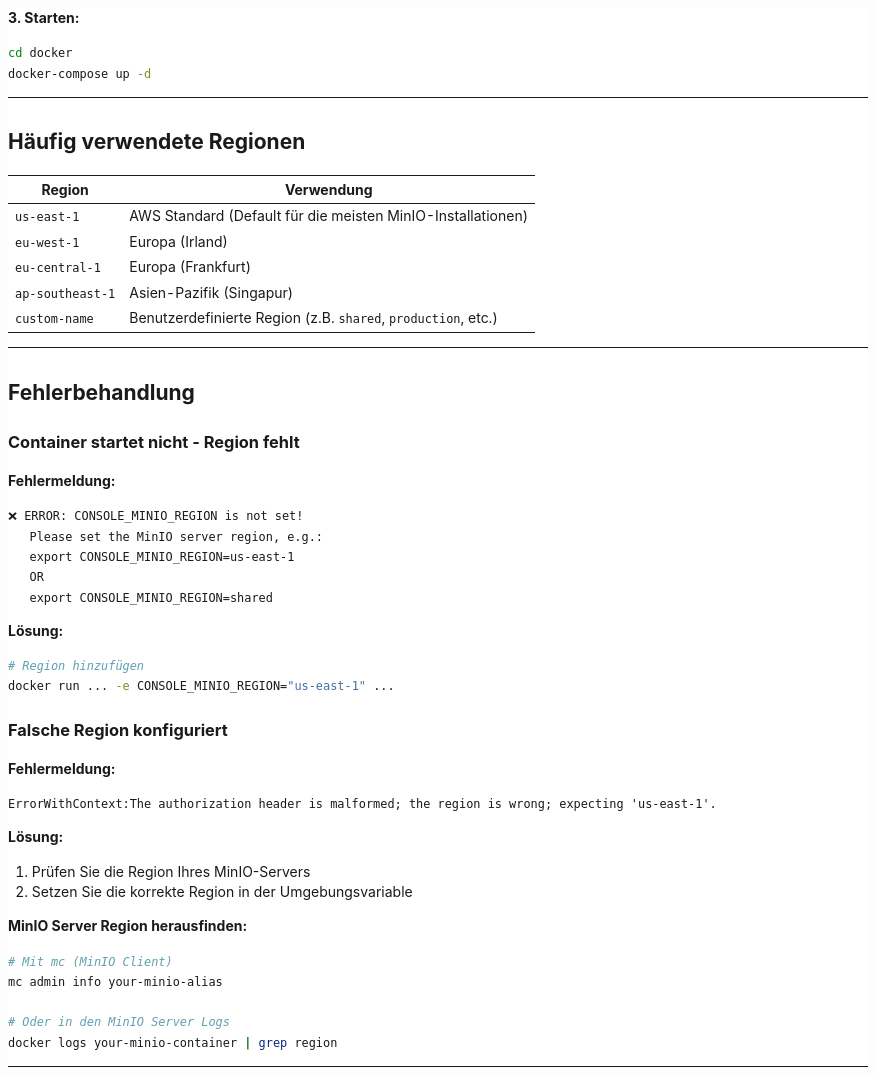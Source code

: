 **3. Starten:**
```bash
cd docker
docker-compose up -d
```

---

## Häufig verwendete Regionen

| Region | Verwendung |
|--------|------------|
| `us-east-1` | AWS Standard (Default für die meisten MinIO-Installationen) |
| `eu-west-1` | Europa (Irland) |
| `eu-central-1` | Europa (Frankfurt) |
| `ap-southeast-1` | Asien-Pazifik (Singapur) |
| `custom-name` | Benutzerdefinierte Region (z.B. `shared`, `production`, etc.) |

---

## Fehlerbehandlung

### Container startet nicht - Region fehlt

**Fehlermeldung:**
```
❌ ERROR: CONSOLE_MINIO_REGION is not set!
   Please set the MinIO server region, e.g.:
   export CONSOLE_MINIO_REGION=us-east-1
   OR
   export CONSOLE_MINIO_REGION=shared
```

**Lösung:**
```bash
# Region hinzufügen
docker run ... -e CONSOLE_MINIO_REGION="us-east-1" ...
```

### Falsche Region konfiguriert

**Fehlermeldung:**
```
ErrorWithContext:The authorization header is malformed; the region is wrong; expecting 'us-east-1'.
```

**Lösung:**
1. Prüfen Sie die Region Ihres MinIO-Servers
2. Setzen Sie die korrekte Region in der Umgebungsvariable

**MinIO Server Region herausfinden:**
```bash
# Mit mc (MinIO Client)
mc admin info your-minio-alias

# Oder in den MinIO Server Logs
docker logs your-minio-container | grep region
```

---